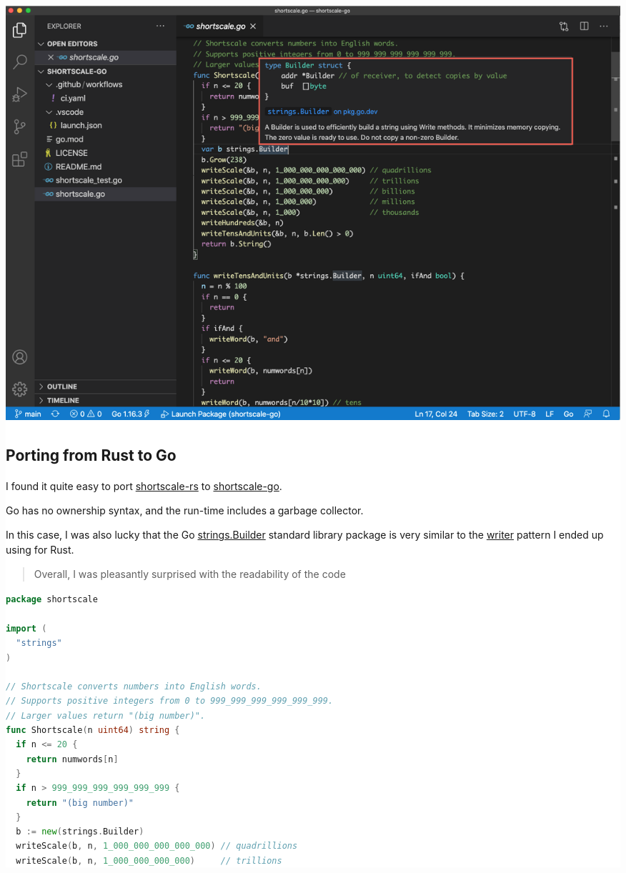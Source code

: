 ![VS Code screenshot showing hover over strings.Builder](images/go-vs-code.png)

## Porting from Rust to Go

I found it quite easy to port [shortscale-rs](https://github.com/jldec/shortscale-rs/blob/main/src/shortscale.rs#L15) to [shortscale-go](https://github.com/jldec/shortscale-go/blob/main/shortscale.go).

Go has no ownership syntax, and the run-time includes a garbage collector.

In this case, I was also lucky that the Go [strings.Builder](https://pkg.go.dev/strings#Builder) standard library package is very similar to the [writer](https://github.com/jldec/shortscale-rs/blob/main/src/shortscale.rs#L46) pattern I ended up using for Rust.

> Overall, I was pleasantly surprised with the readability of the code

```go
package shortscale

import (
  "strings"
)

// Shortscale converts numbers into English words.
// Supports positive integers from 0 to 999_999_999_999_999_999.
// Larger values return "(big number)".
func Shortscale(n uint64) string {
  if n <= 20 {
    return numwords[n]
  }
  if n > 999_999_999_999_999_999 {
    return "(big number)"
  }
  b := new(strings.Builder)
  writeScale(b, n, 1_000_000_000_000_000) // quadrillions
  writeScale(b, n, 1_000_000_000_000)     // trillions
```